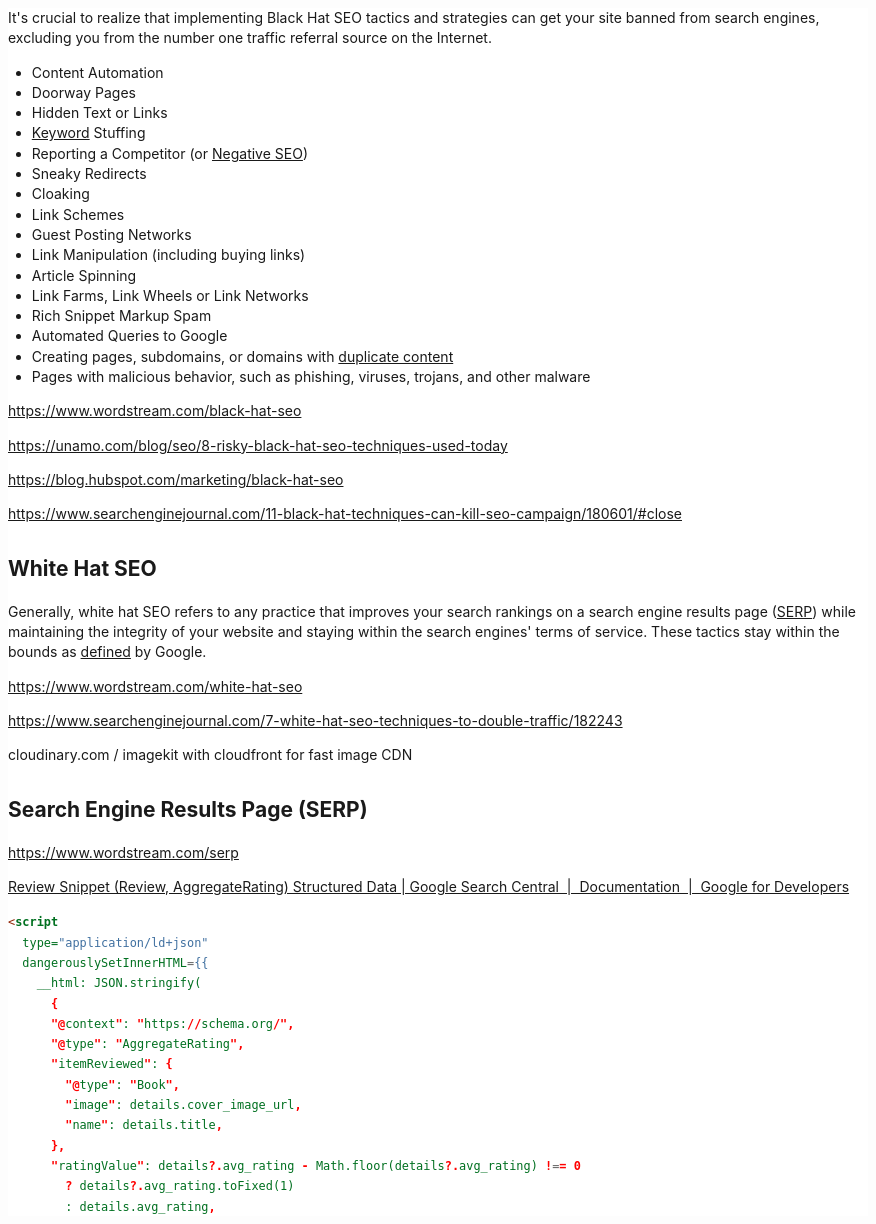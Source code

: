 It's crucial to realize that implementing Black Hat SEO tactics and strategies can get your site banned from search engines, excluding you from the number one traffic referral source on the Internet.

- Content Automation
- Doorway Pages
- Hidden Text or Links
- [Keyword](https://www.wordstream.com/keywords) Stuffing
- Reporting a Competitor (or [Negative SEO](https://www.wordstream.com/blog/ws/2012/04/20/negative-seo))
- Sneaky Redirects
- Cloaking
- Link Schemes
- Guest Posting Networks
- Link Manipulation (including buying links)
- Article Spinning
- Link Farms, Link Wheels or Link Networks
- Rich Snippet Markup Spam
- Automated Queries to Google
- Creating pages, subdomains, or domains with [duplicate content](https://www.wordstream.com/duplicate-content)
- Pages with malicious behavior, such as phishing, viruses, trojans, and other malware

https://www.wordstream.com/black-hat-seo

https://unamo.com/blog/seo/8-risky-black-hat-seo-techniques-used-today

https://blog.hubspot.com/marketing/black-hat-seo

https://www.searchenginejournal.com/11-black-hat-techniques-can-kill-seo-campaign/180601/#close

## White Hat SEO

Generally, white hat SEO refers to any practice that improves your search rankings on a search engine results page ([SERP](https://www.wordstream.com/serp)) while maintaining the integrity of your website and staying within the search engines' terms of service. These tactics stay within the bounds as [defined](http://googlewebmastercentral.blogspot.com/2008/11/googles-seo-starter-guide.html) by Google.

https://www.wordstream.com/white-hat-seo

https://www.searchenginejournal.com/7-white-hat-seo-techniques-to-double-traffic/182243

cloudinary.com / imagekit with cloudfront for fast image CDN

## Search Engine Results Page (SERP)

https://www.wordstream.com/serp

[Review Snippet (Review, AggregateRating) Structured Data | Google Search Central  |  Documentation  |  Google for Developers](https://developers.google.com/search/docs/appearance/structured-data/review-snippet)

```html
<script
  type="application/ld+json"
  dangerouslySetInnerHTML={{
    __html: JSON.stringify(
      {
      "@context": "https://schema.org/",
      "@type": "AggregateRating",
      "itemReviewed": {
        "@type": "Book",
        "image": details.cover_image_url,
        "name": details.title,
      },
      "ratingValue": details?.avg_rating - Math.floor(details?.avg_rating) !== 0
        ? details?.avg_rating.toFixed(1)
        : details.avg_rating,
```